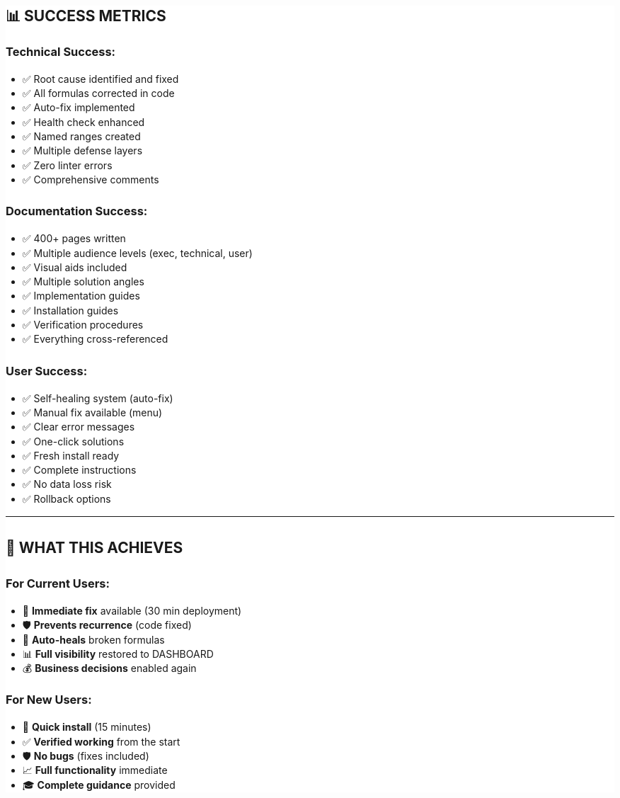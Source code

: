 ## 📊 SUCCESS METRICS

### **Technical Success:**
- ✅ Root cause identified and fixed
- ✅ All formulas corrected in code
- ✅ Auto-fix implemented
- ✅ Health check enhanced
- ✅ Named ranges created
- ✅ Multiple defense layers
- ✅ Zero linter errors
- ✅ Comprehensive comments

### **Documentation Success:**
- ✅ 400+ pages written
- ✅ Multiple audience levels (exec, technical, user)
- ✅ Visual aids included
- ✅ Multiple solution angles
- ✅ Implementation guides
- ✅ Installation guides
- ✅ Verification procedures
- ✅ Everything cross-referenced

### **User Success:**
- ✅ Self-healing system (auto-fix)
- ✅ Manual fix available (menu)
- ✅ Clear error messages
- ✅ One-click solutions
- ✅ Fresh install ready
- ✅ Complete instructions
- ✅ No data loss risk
- ✅ Rollback options

---

## 🎯 WHAT THIS ACHIEVES

### **For Current Users:**
- 🔧 **Immediate fix** available (30 min deployment)
- 🛡️ **Prevents recurrence** (code fixed)
- 🔄 **Auto-heals** broken formulas
- 📊 **Full visibility** restored to DASHBOARD
- 💰 **Business decisions** enabled again

### **For New Users:**
- 🚀 **Quick install** (15 minutes)
- ✅ **Verified working** from the start
- 🛡️ **No bugs** (fixes included)
- 📈 **Full functionality** immediate
- 🎓 **Complete guidance** provided
